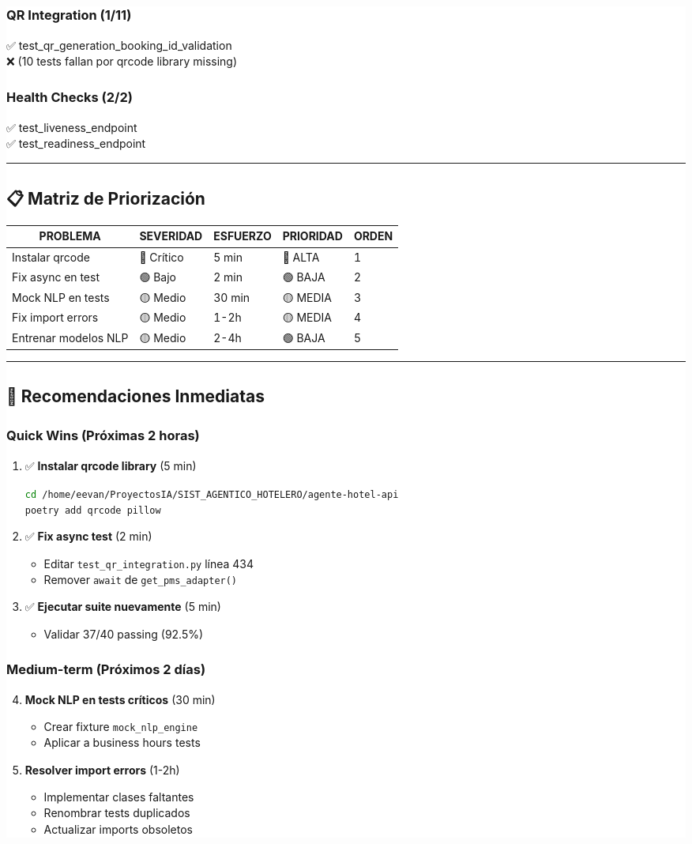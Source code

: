 ### QR Integration (1/11)
✅ test_qr_generation_booking_id_validation  
❌ (10 tests fallan por qrcode library missing)

### Health Checks (2/2)
✅ test_liveness_endpoint  
✅ test_readiness_endpoint

---

## 📋 Matriz de Priorización

| PROBLEMA | SEVERIDAD | ESFUERZO | PRIORIDAD | ORDEN |
|----------|-----------|----------|-----------|-------|
| Instalar qrcode | 🔴 Crítico | 5 min | 🔴 ALTA | 1 |
| Fix async en test | 🟢 Bajo | 2 min | 🟢 BAJA | 2 |
| Mock NLP en tests | 🟡 Medio | 30 min | 🟡 MEDIA | 3 |
| Fix import errors | 🟡 Medio | 1-2h | 🟡 MEDIA | 4 |
| Entrenar modelos NLP | 🟡 Medio | 2-4h | 🟢 BAJA | 5 |

---

## 🎯 Recomendaciones Inmediatas

### Quick Wins (Próximas 2 horas)
1. ✅ **Instalar qrcode library** (5 min)
   ```bash
   cd /home/eevan/ProyectosIA/SIST_AGENTICO_HOTELERO/agente-hotel-api
   poetry add qrcode pillow
   ```

2. ✅ **Fix async test** (2 min)
   - Editar `test_qr_integration.py` línea 434
   - Remover `await` de `get_pms_adapter()`

3. ✅ **Ejecutar suite nuevamente** (5 min)
   - Validar 37/40 passing (92.5%)

### Medium-term (Próximos 2 días)
4. **Mock NLP en tests críticos** (30 min)
   - Crear fixture `mock_nlp_engine`
   - Aplicar a business hours tests

5. **Resolver import errors** (1-2h)
   - Implementar clases faltantes
   - Renombrar tests duplicados
   - Actualizar imports obsoletos
